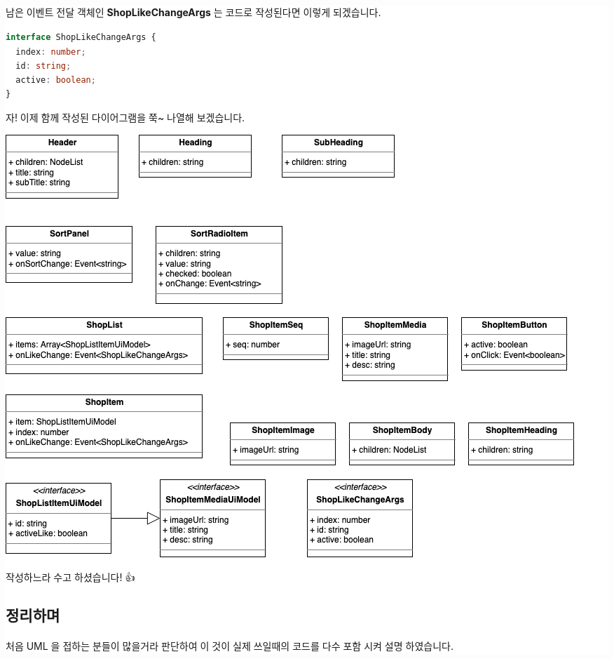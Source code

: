 남은 이벤트 전달 객체인 **ShopLikeChangeArgs** 는 코드로 작성된다면 이렇게 되겠습니다.

```ts
interface ShopLikeChangeArgs {
  index: number;
  id: string;
  active: boolean;
}
```

자! 이제 함께 작성된 다이어그램을 쭉~ 나열해 보겠습니다.

![](images/ui-design-003/ui-design-ClassDiagramHeaderSection.png)

![](images/ui-design-003/ui-design-ClassDiagramListSection.png)

![](images/ui-design-003/ui-design-003-ClassDiagram_Model4.png)

작성하느라 수고 하셨습니다! 👍

## 정리하며

처음 UML 을 접하는 분들이 많을거라 판단하여 이 것이 실제 쓰일때의 코드를 다수 포함 시켜 설명 하였습니다.

